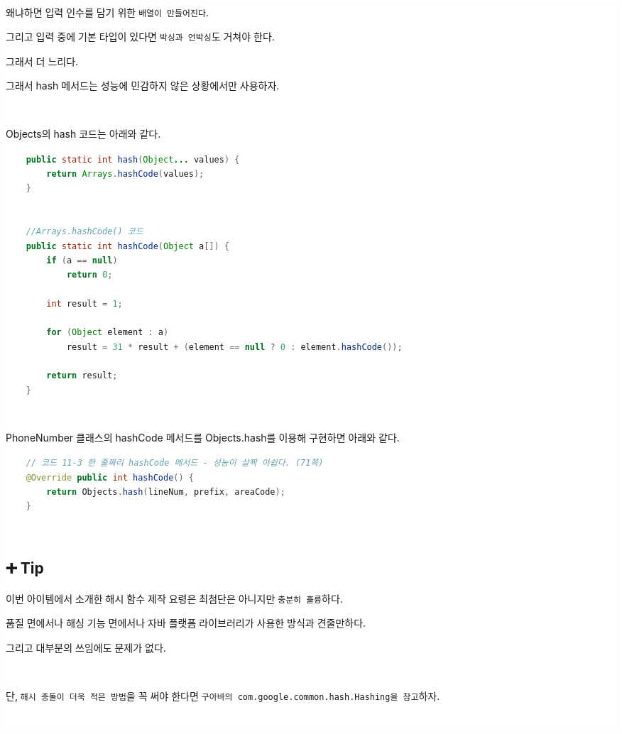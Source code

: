 왜냐하면 입력 인수를 담기 위한 `배열이 만들어진다`. 

그리고 입력 중에 기본 타입이 있다면 `박싱과 언박싱`도 거쳐야 한다. 

그래서 더 느리다. 

그래서 hash 메서드는 성능에 민감하지 않은 상황에서만 사용하자. 

<br>

Objects의 hash 코드는 아래와 같다. 

```java
    public static int hash(Object... values) {
        return Arrays.hashCode(values);
    }
    
    
    //Arrays.hashCode() 코드
    public static int hashCode(Object a[]) {
        if (a == null)
            return 0;

        int result = 1;

        for (Object element : a)
            result = 31 * result + (element == null ? 0 : element.hashCode());

        return result;
    }
```

<br>

PhoneNumber 클래스의 hashCode 메서드를 Objects.hash를 이용해 구현하면 아래와 같다. 

```java
    // 코드 11-3 한 줄짜리 hashCode 메서드 - 성능이 살짝 아쉽다. (71쪽)
    @Override public int hashCode() {
        return Objects.hash(lineNum, prefix, areaCode);
    }
```

<br>

## ➕ Tip

이번 아이템에서 소개한 해시 함수 제작 요령은 최첨단은 아니지만 `충분히 훌륭`하다. 

품질 면에서나 해싱 기능 면에서나 자바 플랫폼 라이브러리가 사용한 방식과 견줄만하다. 

그리고 대부분의 쓰임에도 문제가 없다. 

<br>

단, `해시 충돌이 더욱 적은 방법`을 꼭 써야 한다면 `구아바의 com.google.common.hash.Hashing을 참고`하자. 

<br>
